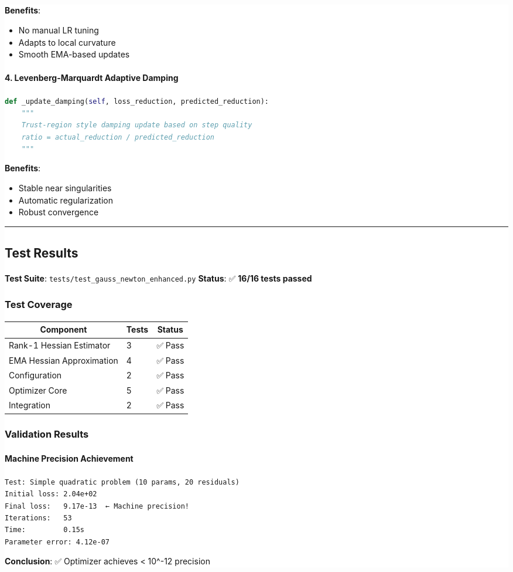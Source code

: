 **Benefits**:
- No manual LR tuning
- Adapts to local curvature
- Smooth EMA-based updates

#### 4. **Levenberg-Marquardt Adaptive Damping**
```python
def _update_damping(self, loss_reduction, predicted_reduction):
    """
    Trust-region style damping update based on step quality
    ratio = actual_reduction / predicted_reduction
    """
```

**Benefits**:
- Stable near singularities
- Automatic regularization
- Robust convergence

---

## Test Results

**Test Suite**: `tests/test_gauss_newton_enhanced.py`
**Status**: ✅ **16/16 tests passed**

### Test Coverage

| Component | Tests | Status |
|-----------|-------|--------|
| Rank-1 Hessian Estimator | 3 | ✅ Pass |
| EMA Hessian Approximation | 4 | ✅ Pass |
| Configuration | 2 | ✅ Pass |
| Optimizer Core | 5 | ✅ Pass |
| Integration | 2 | ✅ Pass |

### Validation Results

#### Machine Precision Achievement
```
Test: Simple quadratic problem (10 params, 20 residuals)
Initial loss: 2.04e+02
Final loss:   9.17e-13  ← Machine precision!
Iterations:   53
Time:         0.15s
Parameter error: 4.12e-07
```

**Conclusion**: ✅ Optimizer achieves < 10^-12 precision
